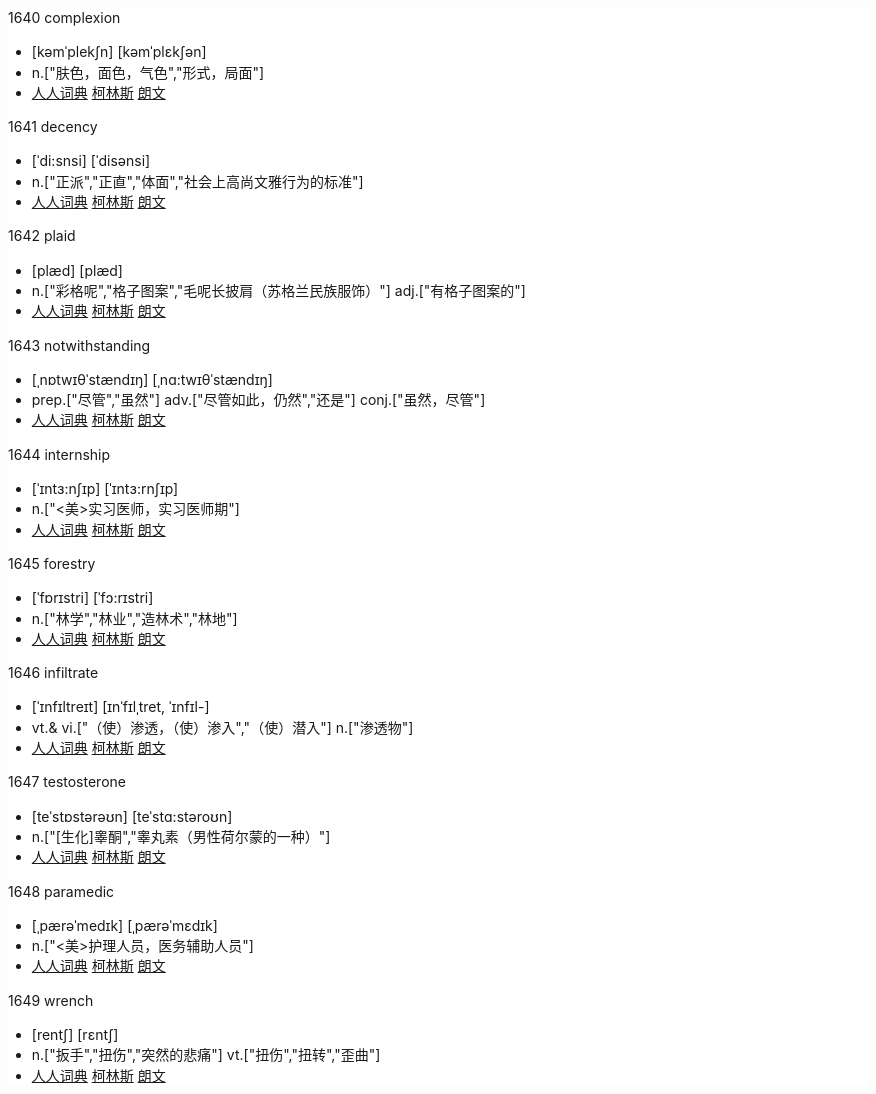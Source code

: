1640 complexion 
- [kəmˈplekʃn]  [kəmˈplɛkʃən] 
- n.["肤色，面色，气色","形式，局面"]   
- [人人词典](https://www.91dict.com/words?w=complexion) [柯林斯](https://www.collinsdictionary.com/zh/dictionary/english/complexion) [朗文](https://www.ldoceonline.com/dictionary/complexion) 

1641 decency 
- [ˈdi:snsi]  [ˈdisənsi] 
- n.["正派","正直","体面","社会上高尚文雅行为的标准"]   
- [人人词典](https://www.91dict.com/words?w=decency) [柯林斯](https://www.collinsdictionary.com/zh/dictionary/english/decency) [朗文](https://www.ldoceonline.com/dictionary/decency) 

1642 plaid 
- [plæd]  [plæd] 
- n.["彩格呢","格子图案","毛呢长披肩（苏格兰民族服饰）"]  adj.["有格子图案的"]   
- [人人词典](https://www.91dict.com/words?w=plaid) [柯林斯](https://www.collinsdictionary.com/zh/dictionary/english/plaid) [朗文](https://www.ldoceonline.com/dictionary/plaid) 

1643 notwithstanding 
- [ˌnɒtwɪθˈstændɪŋ]  [ˌnɑ:twɪθˈstændɪŋ] 
- prep.["尽管","虽然"]  adv.["尽管如此，仍然","还是"]  conj.["虽然，尽管"]   
- [人人词典](https://www.91dict.com/words?w=notwithstanding) [柯林斯](https://www.collinsdictionary.com/zh/dictionary/english/notwithstanding) [朗文](https://www.ldoceonline.com/dictionary/notwithstanding) 

1644 internship 
- [ˈɪntɜ:nʃɪp]  [ˈɪntɜ:rnʃɪp] 
- n.["<美>实习医师，实习医师期"]   
- [人人词典](https://www.91dict.com/words?w=internship) [柯林斯](https://www.collinsdictionary.com/zh/dictionary/english/internship) [朗文](https://www.ldoceonline.com/dictionary/internship) 

1645 forestry 
- [ˈfɒrɪstri]  [ˈfɔ:rɪstri] 
- n.["林学","林业","造林术","林地"]   
- [人人词典](https://www.91dict.com/words?w=forestry) [柯林斯](https://www.collinsdictionary.com/zh/dictionary/english/forestry) [朗文](https://www.ldoceonline.com/dictionary/forestry) 

1646 infiltrate 
- [ˈɪnfɪltreɪt]  [ɪnˈfɪlˌtret, ˈɪnfɪl-] 
- vt.& vi.["（使）渗透，（使）渗入","（使）潜入"]  n.["渗透物"]   
- [人人词典](https://www.91dict.com/words?w=infiltrate) [柯林斯](https://www.collinsdictionary.com/zh/dictionary/english/infiltrate) [朗文](https://www.ldoceonline.com/dictionary/infiltrate) 

1647 testosterone 
- [teˈstɒstərəʊn]  [teˈstɑ:stəroʊn] 
- n.["[生化]睾酮","睾丸素（男性荷尔蒙的一种）"]   
- [人人词典](https://www.91dict.com/words?w=testosterone) [柯林斯](https://www.collinsdictionary.com/zh/dictionary/english/testosterone) [朗文](https://www.ldoceonline.com/dictionary/testosterone) 

1648 paramedic 
- [ˌpærəˈmedɪk]  [ˌpærəˈmɛdɪk] 
- n.["<美>护理人员，医务辅助人员"]   
- [人人词典](https://www.91dict.com/words?w=paramedic) [柯林斯](https://www.collinsdictionary.com/zh/dictionary/english/paramedic) [朗文](https://www.ldoceonline.com/dictionary/paramedic) 

1649 wrench 
- [rentʃ]  [rɛntʃ] 
- n.["扳手","扭伤","突然的悲痛"]  vt.["扭伤","扭转","歪曲"]   
- [人人词典](https://www.91dict.com/words?w=wrench) [柯林斯](https://www.collinsdictionary.com/zh/dictionary/english/wrench) [朗文](https://www.ldoceonline.com/dictionary/wrench) 
